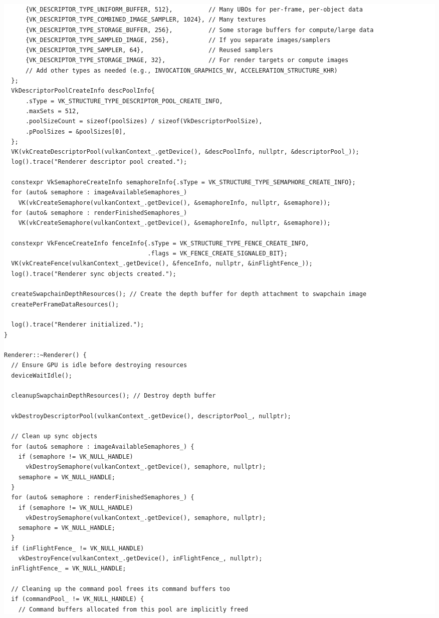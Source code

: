 ```c/c++
      {VK_DESCRIPTOR_TYPE_UNIFORM_BUFFER, 512},          // Many UBOs for per-frame, per-object data
      {VK_DESCRIPTOR_TYPE_COMBINED_IMAGE_SAMPLER, 1024}, // Many textures
      {VK_DESCRIPTOR_TYPE_STORAGE_BUFFER, 256},          // Some storage buffers for compute/large data
      {VK_DESCRIPTOR_TYPE_SAMPLED_IMAGE, 256},           // If you separate images/samplers
      {VK_DESCRIPTOR_TYPE_SAMPLER, 64},                  // Reused samplers
      {VK_DESCRIPTOR_TYPE_STORAGE_IMAGE, 32},            // For render targets or compute images
      // Add other types as needed (e.g., INVOCATION_GRAPHICS_NV, ACCELERATION_STRUCTURE_KHR)
  };
  VkDescriptorPoolCreateInfo descPoolInfo{
      .sType = VK_STRUCTURE_TYPE_DESCRIPTOR_POOL_CREATE_INFO,
      .maxSets = 512,
      .poolSizeCount = sizeof(poolSizes) / sizeof(VkDescriptorPoolSize),
      .pPoolSizes = &poolSizes[0],
  };
  VK(vkCreateDescriptorPool(vulkanContext_.getDevice(), &descPoolInfo, nullptr, &descriptorPool_));
  log().trace("Renderer descriptor pool created.");

  constexpr VkSemaphoreCreateInfo semaphoreInfo{.sType = VK_STRUCTURE_TYPE_SEMAPHORE_CREATE_INFO};
  for (auto& semaphore : imageAvailableSemaphores_)
    VK(vkCreateSemaphore(vulkanContext_.getDevice(), &semaphoreInfo, nullptr, &semaphore));
  for (auto& semaphore : renderFinishedSemaphores_)
    VK(vkCreateSemaphore(vulkanContext_.getDevice(), &semaphoreInfo, nullptr, &semaphore));

  constexpr VkFenceCreateInfo fenceInfo{.sType = VK_STRUCTURE_TYPE_FENCE_CREATE_INFO,
                                        .flags = VK_FENCE_CREATE_SIGNALED_BIT};
  VK(vkCreateFence(vulkanContext_.getDevice(), &fenceInfo, nullptr, &inFlightFence_));
  log().trace("Renderer sync objects created.");

  createSwapchainDepthResources(); // Create the depth buffer for depth attachment to swapchain image
  createPerFrameDataResources();

  log().trace("Renderer initialized.");
}

Renderer::~Renderer() {
  // Ensure GPU is idle before destroying resources
  deviceWaitIdle();

  cleanupSwapchainDepthResources(); // Destroy depth buffer

  vkDestroyDescriptorPool(vulkanContext_.getDevice(), descriptorPool_, nullptr);

  // Clean up sync objects
  for (auto& semaphore : imageAvailableSemaphores_) {
    if (semaphore != VK_NULL_HANDLE)
      vkDestroySemaphore(vulkanContext_.getDevice(), semaphore, nullptr);
    semaphore = VK_NULL_HANDLE;
  }
  for (auto& semaphore : renderFinishedSemaphores_) {
    if (semaphore != VK_NULL_HANDLE)
      vkDestroySemaphore(vulkanContext_.getDevice(), semaphore, nullptr);
    semaphore = VK_NULL_HANDLE;
  }
  if (inFlightFence_ != VK_NULL_HANDLE)
    vkDestroyFence(vulkanContext_.getDevice(), inFlightFence_, nullptr);
  inFlightFence_ = VK_NULL_HANDLE;

  // Cleaning up the command pool frees its command buffers too
  if (commandPool_ != VK_NULL_HANDLE) {
    // Command buffers allocated from this pool are implicitly freed
```